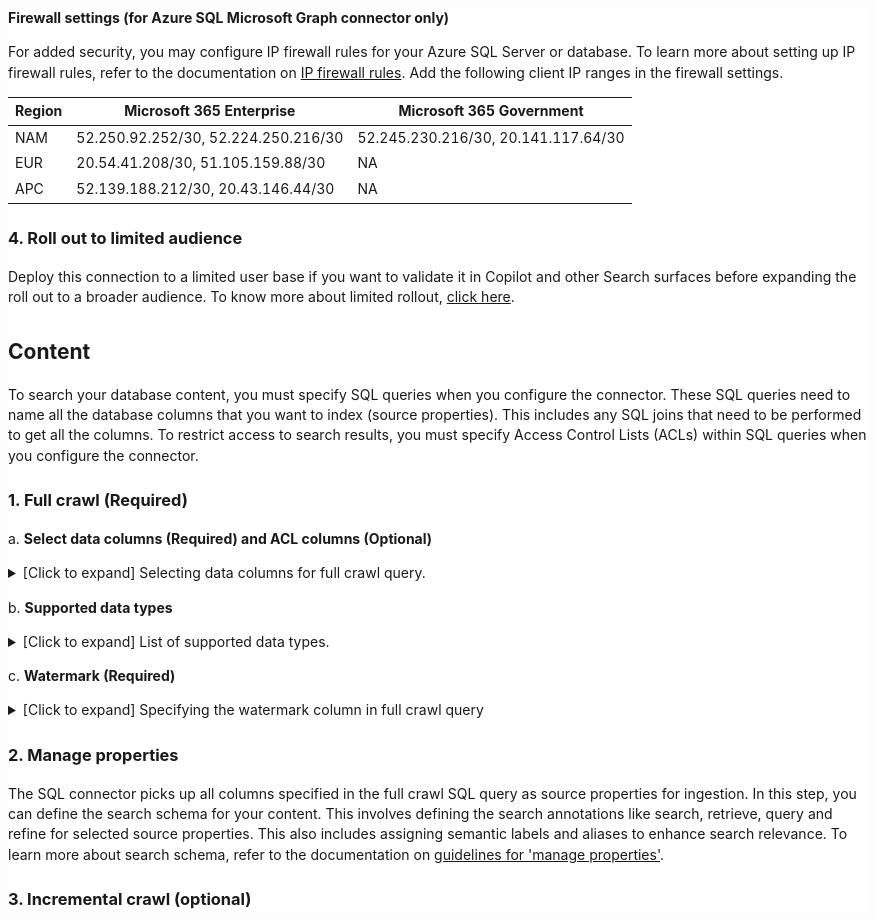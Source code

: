**Firewall settings (for Azure SQL Microsoft Graph connector only)**

For added security, you may configure IP firewall rules for your Azure SQL Server or database. To learn more about setting up IP firewall rules, refer to the documentation on [IP firewall rules](/azure/azure-sql/database/firewall-configure). Add the following client IP ranges in the firewall settings.

| Region | Microsoft 365 Enterprise | Microsoft 365 Government
| ------------ | ------------ | ------------ |
| NAM | 52.250.92.252/30, 52.224.250.216/30 | 52.245.230.216/30, 20.141.117.64/30|
| EUR | 20.54.41.208/30, 51.105.159.88/30 | NA|
| APC | 52.139.188.212/30, 20.43.146.44/30 | NA|

### 4. Roll out to limited audience
Deploy this connection to a limited user base if you want to validate it in Copilot and other Search surfaces before expanding the roll out to a broader audience. To know more about limited rollout, [click here](staged-rollout-for-graph-connectors.md).

## Content
To search your database content, you must specify SQL queries when you configure the connector. These SQL queries need to name all the database columns that you want to index (source properties). This includes any SQL joins that need to be performed to get all the columns. To restrict access to search results, you must specify Access Control Lists (ACLs) within SQL queries when you configure the connector.

### 1. Full crawl (Required)

a. **Select data columns (Required) and ACL columns (Optional)** <br>

<details><summary>[Click to expand] Selecting data columns for full crawl query.</summary></details>

b. **Supported data types** <br>

<details><summary>[Click to expand] List of supported data types.</summary></details>

c. **Watermark (Required)** <br>

<details><summary>[Click to expand] Specifying the watermark column in full crawl query</summary></details>

### 2. Manage properties

The SQL connector picks up all columns specified in the full crawl SQL query as source properties for ingestion. In this step, you can define the search schema for your content. This involves defining the search annotations like search, retrieve, query and refine for selected source properties. This also includes assigning semantic labels and aliases to enhance search relevance. To learn more about search schema, refer to the documentation on [guidelines for 'manage properties'](/MicrosoftSearch/configure-connector#guidelines-for-manage-properties).

### 3. Incremental crawl (optional)
